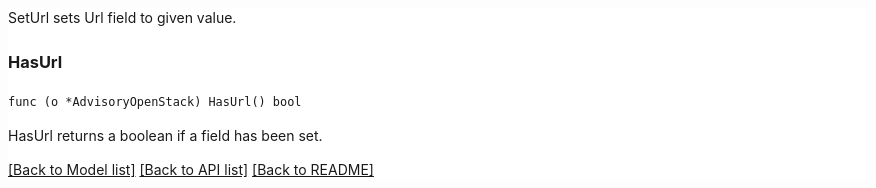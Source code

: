 SetUrl sets Url field to given value.

### HasUrl

`func (o *AdvisoryOpenStack) HasUrl() bool`

HasUrl returns a boolean if a field has been set.


[[Back to Model list]](../README.md#documentation-for-models) [[Back to API list]](../README.md#documentation-for-api-endpoints) [[Back to README]](../README.md)



